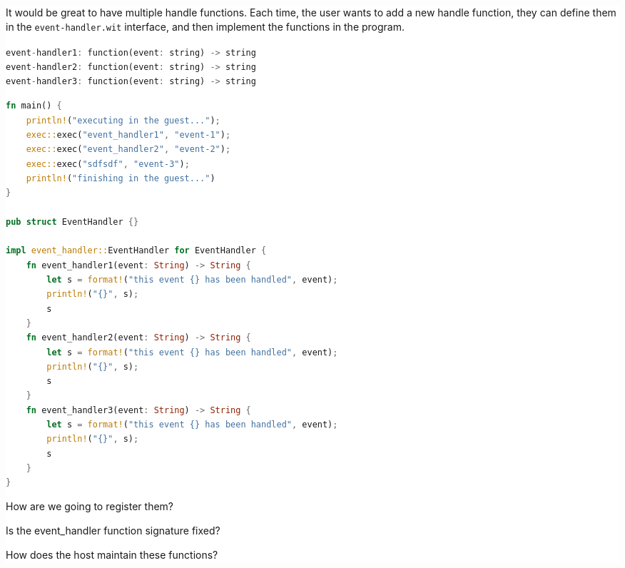 It would be great to have multiple handle functions. Each time, the user wants to add a new handle function, they can define them in the `event-handler.wit` interface, and then implement the functions in the program. 

```rust
event-handler1: function(event: string) -> string
event-handler2: function(event: string) -> string
event-handler3: function(event: string) -> string
```

```rust
fn main() {
    println!("executing in the guest...");
    exec::exec("event_handler1", "event-1");
    exec::exec("event_handler2", "event-2");
    exec::exec("sdfsdf", "event-3");
    println!("finishing in the guest...")
}

pub struct EventHandler {}

impl event_handler::EventHandler for EventHandler {
    fn event_handler1(event: String) -> String {
        let s = format!("this event {} has been handled", event);
        println!("{}", s);
        s
    }
    fn event_handler2(event: String) -> String {
        let s = format!("this event {} has been handled", event);
        println!("{}", s);
        s
    }
    fn event_handler3(event: String) -> String {
        let s = format!("this event {} has been handled", event);
        println!("{}", s);
        s
    }
}
```

How are we going to register them?

Is the event_handler function signature fixed?

How does the host maintain these functions?